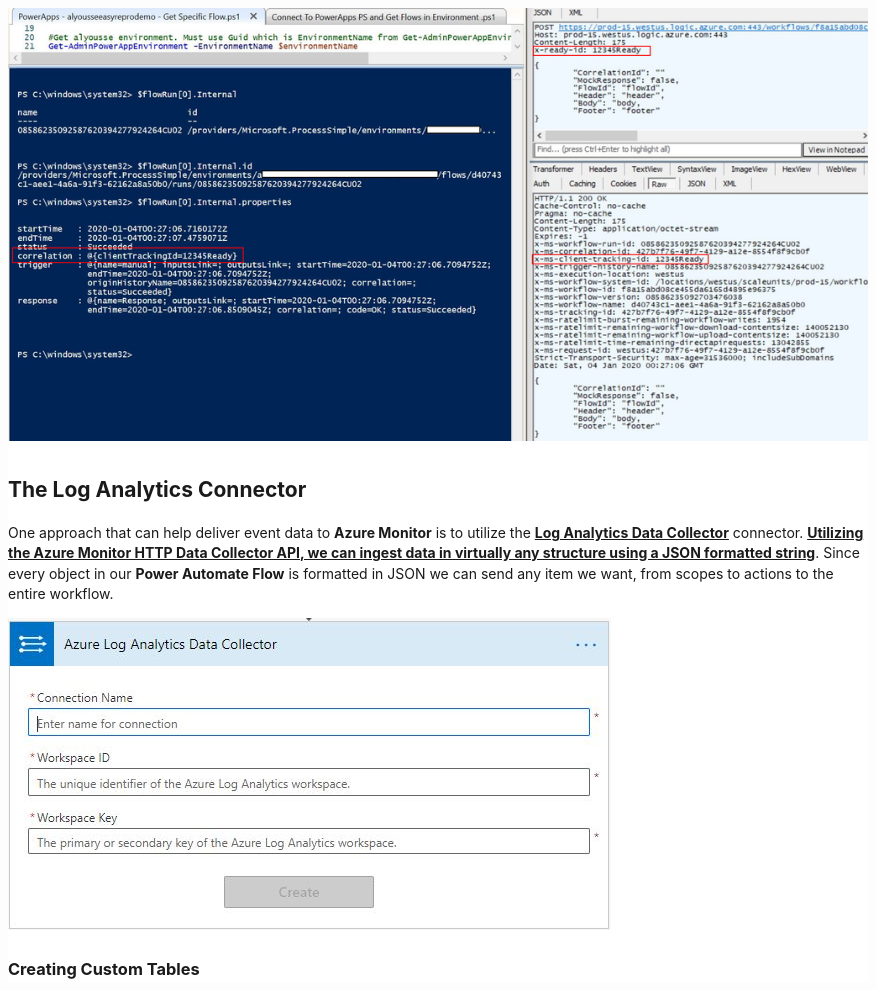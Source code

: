 <img src="https://raw.githubusercontent.com/aliyoussefi/MonitoringPowerPlatform/master/Artifacts/PowerAutomate/AppInsights/Get-FlowRun-correlation-to-HTTP-Request-Trigger-Header.JPG"  />

## The Log Analytics Connector

One approach that can help deliver event data to **Azure Monitor** is to utilize the **[Log Analytics Data Collector](https://docs.microsoft.com/en-us/connectors/azureloganalyticsdatacollector/)** connector. **<u>Utilizing the Azure Monitor HTTP Data Collector API, we can ingest data in virtually any structure using a JSON formatted string</u>**. Since every object in our **Power Automate Flow** is formatted in JSON we can send any item we want, from scopes to actions to the entire workflow.

<img src="https://raw.githubusercontent.com/aliyoussefi/MonitoringPowerPlatform/master/Artifacts/PowerAutomate/LogAnalytics/LogAnalytics.CreateConnection.JPG"  />

### Creating Custom Tables
